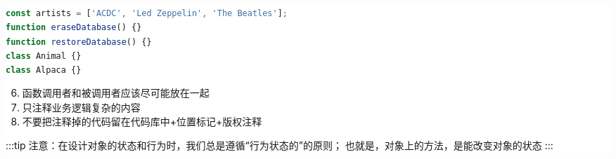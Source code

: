 ```js
const artists = ['ACDC', 'Led Zeppelin', 'The Beatles'];
function eraseDatabase() {}
function restoreDatabase() {}
class Animal {}
class Alpaca {}
```
6. 函数调⽤者和被调⽤者应该尽可能放在⼀起
7. 只注释业务逻辑复杂的内容
8. 不要把注释掉的代码留在代码库中+位置标记+版权注释

:::tip
注意：在设计对象的状态和行为时，我们总是遵循“行为状态的”的原则；
也就是，对象上的方法，是能改变对象的状态
:::
